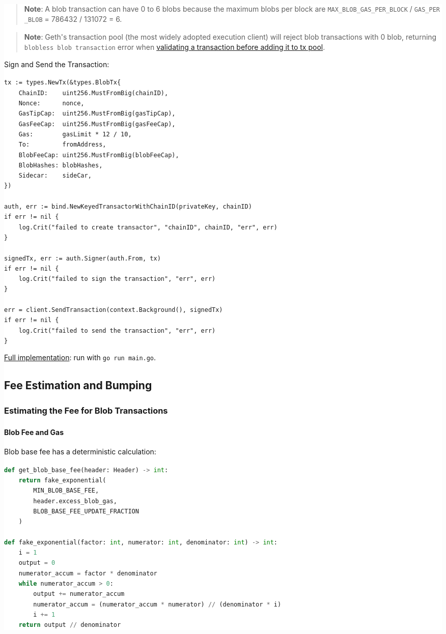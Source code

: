 > **Note**: A blob transaction can have 0 to 6 blobs because the maximum blobs per block are `MAX_BLOB_GAS_PER_BLOCK` / `GAS_PER_BLOB` = 786432 / 131072 = 6.

> **Note**: Geth's transaction pool (the most widely adopted execution client) will reject blob transactions with 0 blob, returning `blobless blob transaction` error when [validating a transaction before adding it to tx pool](https://github.com/ethereum/go-ethereum/blob/93c541ad563124e81d125c7ebe78938175229b2e/core/txpool/validation.go#L120-L122).

Sign and Send the Transaction:

```golang
tx := types.NewTx(&types.BlobTx{
	ChainID:    uint256.MustFromBig(chainID),
	Nonce:      nonce,
	GasTipCap:  uint256.MustFromBig(gasTipCap),
	GasFeeCap:  uint256.MustFromBig(gasFeeCap),
	Gas:        gasLimit * 12 / 10,
	To:         fromAddress,
	BlobFeeCap: uint256.MustFromBig(blobFeeCap),
	BlobHashes: blobHashes,
	Sidecar:    sideCar,
})

auth, err := bind.NewKeyedTransactorWithChainID(privateKey, chainID)
if err != nil {
	log.Crit("failed to create transactor", "chainID", chainID, "err", err)
}

signedTx, err := auth.Signer(auth.From, tx)
if err != nil {
	log.Crit("failed to sign the transaction", "err", err)
}

err = client.SendTransaction(context.Background(), signedTx)
if err != nil {
	log.Crit("failed to send the transaction", "err", err)
}
```

[Full implementation](./blob-send-transaction-Go-SDK/main.go): run with `go run main.go`.

## Fee Estimation and Bumping

### Estimating the Fee for Blob Transactions

#### Blob Fee and Gas

Blob base fee has a deterministic calculation:

```python
def get_blob_base_fee(header: Header) -> int:
    return fake_exponential(
        MIN_BLOB_BASE_FEE,
        header.excess_blob_gas,
        BLOB_BASE_FEE_UPDATE_FRACTION
    )

def fake_exponential(factor: int, numerator: int, denominator: int) -> int:
    i = 1
    output = 0
    numerator_accum = factor * denominator
    while numerator_accum > 0:
        output += numerator_accum
        numerator_accum = (numerator_accum * numerator) // (denominator * i)
        i += 1
    return output // denominator
```